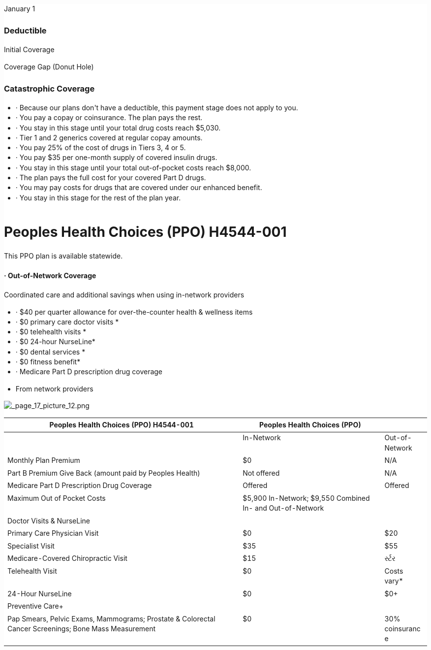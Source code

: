 January 1

### Deductible

Initial Coverage

Coverage Gap (Donut Hole)

### Catastrophic Coverage

- · Because our plans don't have a deductible, this payment stage does not apply to you.
- · You pay a copay or coinsurance. The plan pays the rest.
- · You stay in this stage until your total drug costs reach $5,030.
- · Tier 1 and 2 generics covered at regular copay amounts.
- · You pay 25% of the cost of drugs in Tiers 3, 4 or 5.
- · You pay $35 per one-month supply of covered insulin drugs.
- · You stay in this stage until your total out-of-pocket costs reach $8,000.
- · The plan pays the full cost for your covered Part D drugs.
- · You may pay costs for drugs that are covered under our enhanced benefit.
- · You stay in this stage for the rest of the plan year.

# Peoples Health Choices (PPO) H4544-001

This PPO plan is available statewide.

#### · Out-of-Network Coverage

Coordinated care and additional savings when using in-network providers

- · $40 per quarter allowance for over-the-counter health & wellness items
- · $0 primary care doctor visits *
- · $0 telehealth visits *
- · $0 24-hour NurseLine*
- · $0 dental services *
- · $0 fitness benefit*
- · Medicare Part D prescription drug coverage

* From network providers

![_page_17_picture_12.png](_page_17_picture_12.png)

| Peoples Health Choices (PPO) H4544-001 | Peoples Health Choices (PPO) |  |
| --- | --- | --- |
|  | In-Network | Out-of-Network |
| Monthly Plan Premium | $0 | N/A |
| Part B Premium Give Back (amount paid by Peoples Health) | Not offered | N/A |
| Medicare Part D Prescription Drug Coverage | Offered | Offered |
| Maximum Out of Pocket Costs | $5,900 In-Network; $9,550 Combined In- and Out-of-Network |  |
| Doctor Visits & NurseLine |  |  |
| Primary Care Physician Visit | $0 | $20 |
| Specialist Visit | $35 | $55 |
| Medicare-Covered Chiropractic Visit | $15 | ર્સ્ટર |
| Telehealth Visit | $0 | Costs vary* |
| 24-Hour NurseLine | $0 | $0+ |
| Preventive Care+ |  |  |
| Pap Smears, Pelvic Exams, Mammograms; Prostate & Colorectal Cancer Screenings; Bone Mass Measurement | $0 | 30% coinsurance |
